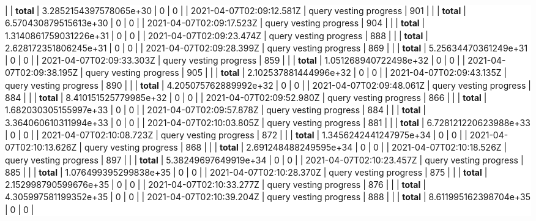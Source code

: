 |  | **total** | 3.2852154397578065e+30 | 0 | 0 |
| 2021-04-07T02:09:12.581Z | query vesting progress | 901 |
|  | **total** | 6.570430879515613e+30 | 0 | 0 |
| 2021-04-07T02:09:17.523Z | query vesting progress | 904 |
|  | **total** | 1.3140861759031226e+31 | 0 | 0 |
| 2021-04-07T02:09:23.474Z | query vesting progress | 888 |
|  | **total** | 2.628172351806245e+31 | 0 | 0 |
| 2021-04-07T02:09:28.399Z | query vesting progress | 869 |
|  | **total** | 5.25634470361249e+31 | 0 | 0 |
| 2021-04-07T02:09:33.303Z | query vesting progress | 859 |
|  | **total** | 1.051268940722498e+32 | 0 | 0 |
| 2021-04-07T02:09:38.195Z | query vesting progress | 905 |
|  | **total** | 2.102537881444996e+32 | 0 | 0 |
| 2021-04-07T02:09:43.135Z | query vesting progress | 890 |
|  | **total** | 4.205075762889992e+32 | 0 | 0 |
| 2021-04-07T02:09:48.061Z | query vesting progress | 884 |
|  | **total** | 8.410151525779985e+32 | 0 | 0 |
| 2021-04-07T02:09:52.980Z | query vesting progress | 866 |
|  | **total** | 1.682030305155997e+33 | 0 | 0 |
| 2021-04-07T02:09:57.878Z | query vesting progress | 884 |
|  | **total** | 3.364060610311994e+33 | 0 | 0 |
| 2021-04-07T02:10:03.805Z | query vesting progress | 881 |
|  | **total** | 6.728121220623988e+33 | 0 | 0 |
| 2021-04-07T02:10:08.723Z | query vesting progress | 872 |
|  | **total** | 1.3456242441247975e+34 | 0 | 0 |
| 2021-04-07T02:10:13.626Z | query vesting progress | 868 |
|  | **total** | 2.691248488249595e+34 | 0 | 0 |
| 2021-04-07T02:10:18.526Z | query vesting progress | 897 |
|  | **total** | 5.38249697649919e+34 | 0 | 0 |
| 2021-04-07T02:10:23.457Z | query vesting progress | 885 |
|  | **total** | 1.076499395299838e+35 | 0 | 0 |
| 2021-04-07T02:10:28.370Z | query vesting progress | 875 |
|  | **total** | 2.152998790599676e+35 | 0 | 0 |
| 2021-04-07T02:10:33.277Z | query vesting progress | 876 |
|  | **total** | 4.305997581199352e+35 | 0 | 0 |
| 2021-04-07T02:10:39.204Z | query vesting progress | 888 |
|  | **total** | 8.611995162398704e+35 | 0 | 0 |